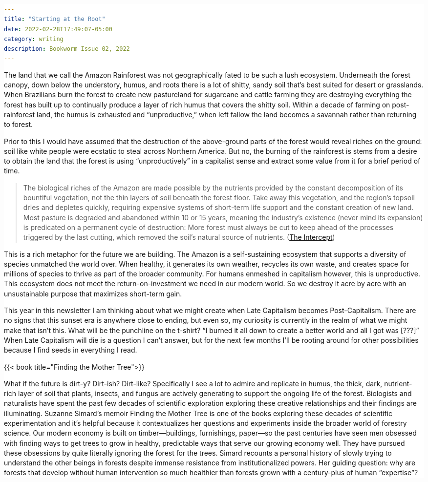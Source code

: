 ```yaml
---
title: "Starting at the Root"
date: 2022-02-28T17:49:07-05:00
category: writing
description: Bookworm Issue 02, 2022
---
```


The land that we call the Amazon Rainforest was not geographically fated to be such a lush ecosystem. Underneath the forest canopy, down below the understory, humus, and roots there is a lot of shitty, sandy soil that’s best suited for desert or grasslands. When Brazilians burn the forest to create new pastureland for sugarcane and cattle farming they are destroying everything the forest has built up to continually produce a layer of rich humus that covers the shitty soil. Within a decade of farming on post-rainforest land, the humus is exhausted and “unproductive,” when left fallow the land becomes a savannah rather than returning to forest.

Prior to this I would have assumed that the destruction of the above-ground parts of the forest would reveal riches on the ground: soil like white people were ecstatic to steal across Northern America. But no, the burning of the rainforest is stems from a desire to obtain the land that the forest is using “unproductively” in a capitalist sense and extract some value from it for a brief period of time. 

> The biological riches of the Amazon are made possible by the nutrients provided by the constant decomposition of its bountiful vegetation, not the thin layers of soil beneath the forest floor. Take away this vegetation, and the region’s topsoil dries and depletes quickly, requiring expensive systems of short-term life support and the constant creation of new land. Most pasture is degraded and abandoned within 10 or 15 years, meaning the industry’s existence (never mind its expansion) is predicated on a permanent cycle of destruction: More forest must always be cut to keep ahead of the processes triggered by the last cutting, which removed the soil’s natural source of nutrients. ([The Intercept](https://theintercept.com/2019/07/06/brazil-amazon-rainforest-indigenous-conservation-agribusiness-ranching/))

This is a rich metaphor for the future we are building. The Amazon is a self-sustaining ecosystem that supports a diversity of species unmatched the world over. When healthy, it generates its own weather, recycles its own waste, and creates space for millions of species to thrive as part of the broader community. For humans enmeshed in capitalism however, this is unproductive. This ecosystem does not meet the return-on-investment we need in our modern world. So we destroy it acre by acre with an unsustainable purpose that maximizes short-term gain.

This year in this newsletter I am thinking about what we might create when Late Capitalism becomes Post-Capitalism. There are no signs that this sunset era is anywhere close to ending, but even so, my curiosity is currently in the realm of what we might make that isn’t this. What will be the punchline on the t-shirt? “I burned it all down to create a better world and all I got was [???]” When Late Capitalism will die is a question I can’t answer, but for the next few months I’ll be rooting around for other possibilities because I find seeds in everything I read.

{{< book title="Finding the Mother Tree">}}

What if the future is dirt-y? Dirt-ish? Dirt-like? Specifically I see a lot to admire and replicate in humus, the thick, dark, nutrient-rich layer of soil that plants, insects, and fungus are actively generating to support the ongoing life of the forest. Biologists and naturalists have spent the past few decades of scientific exploration exploring these creative relationships and their findings are illuminating. Suzanne Simard’s memoir Finding the Mother Tree is one of the books exploring these decades of scientific experimentation and it’s helpful because it contextualizes her questions and experiments inside the broader world of forestry science. Our modern economy is built on timber—buildings, furnishings, paper—so the past centuries have seen men obsessed with finding ways to get trees to grow in healthy, predictable ways that serve our growing economy well. They have pursued these obsessions by quite literally ignoring the forest for the trees. Simard recounts a personal history of slowly trying to understand the other beings in forests despite immense resistance from institutionalized powers. Her guiding question: why are forests that develop without human intervention so much healthier than forests grown with a century-plus of human “expertise”?
